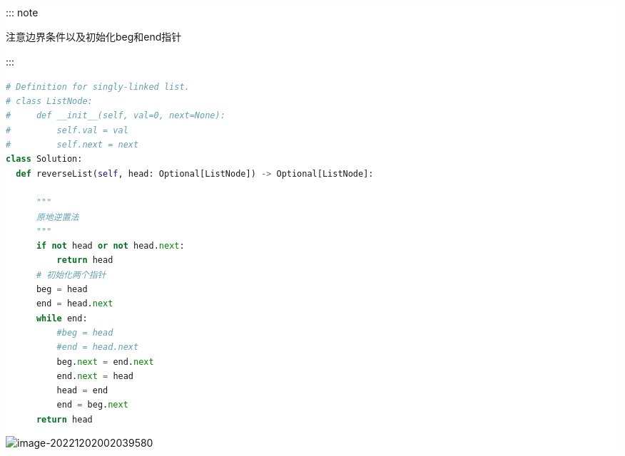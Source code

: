 ::: note

注意边界条件以及初始化beg和end指针

:::

<code-group>
  <code-block title="python" active>

  ```python
# Definition for singly-linked list.
# class ListNode:
#     def __init__(self, val=0, next=None):
#         self.val = val
#         self.next = next
class Solution:
    def reverseList(self, head: Optional[ListNode]) -> Optional[ListNode]:

        """
        原地逆置法
        """
        if not head or not head.next:
            return head
        # 初始化两个指针
        beg = head
        end = head.next
        while end:
            #beg = head
            #end = head.next
            beg.next = end.next
            end.next = head
            head = end
            end = beg.next
        return head
  ```

  </code-block>

  <code-block title="golang">

  ```go

  ```

  </code-block>
</code-group>



![image-20221202002039580](https://zhangtq-blog.oss-cn-hangzhou.aliyuncs.com/content_picture/image-20221202002039580.png)





